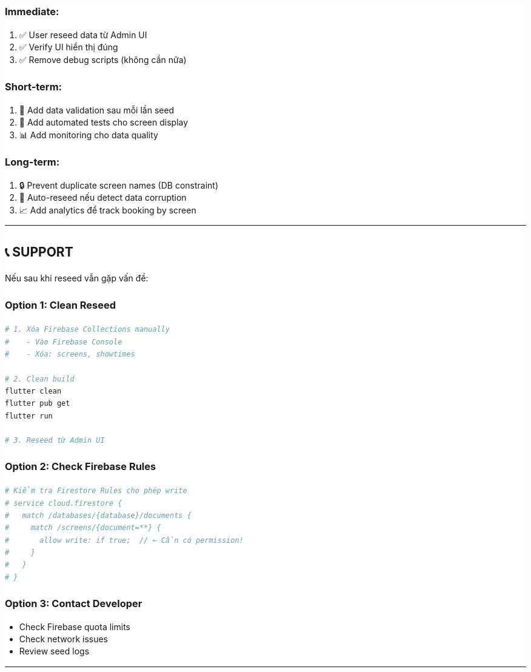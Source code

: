 ### Immediate:
1. ✅ User reseed data từ Admin UI
2. ✅ Verify UI hiển thị đúng
3. ✅ Remove debug scripts (không cần nữa)

### Short-term:
1. 📝 Add data validation sau mỗi lần seed
2. 🧪 Add automated tests cho screen display
3. 📊 Add monitoring cho data quality

### Long-term:
1. 🔒 Prevent duplicate screen names (DB constraint)
2. 🤖 Auto-reseed nếu detect data corruption
3. 📈 Add analytics để track booking by screen

---

## 📞 SUPPORT

Nếu sau khi reseed vẫn gặp vấn đề:

### Option 1: Clean Reseed
```bash
# 1. Xóa Firebase Collections manually
#    - Vào Firebase Console
#    - Xóa: screens, showtimes

# 2. Clean build
flutter clean
flutter pub get
flutter run

# 3. Reseed từ Admin UI
```

### Option 2: Check Firebase Rules
```bash
# Kiểm tra Firestore Rules cho phép write
# service cloud.firestore {
#   match /databases/{database}/documents {
#     match /screens/{document=**} {
#       allow write: if true;  // ← Cần có permission!
#     }
#   }
# }
```

### Option 3: Contact Developer
- Check Firebase quota limits
- Check network issues
- Review seed logs

---